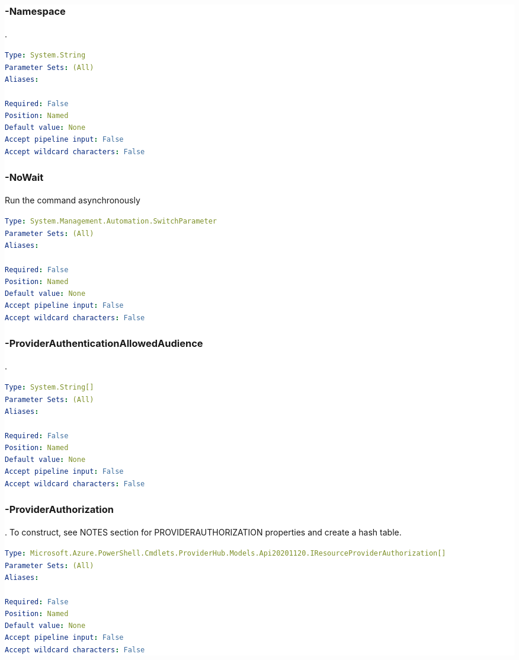 ### -Namespace
.

```yaml
Type: System.String
Parameter Sets: (All)
Aliases:

Required: False
Position: Named
Default value: None
Accept pipeline input: False
Accept wildcard characters: False
```

### -NoWait
Run the command asynchronously

```yaml
Type: System.Management.Automation.SwitchParameter
Parameter Sets: (All)
Aliases:

Required: False
Position: Named
Default value: None
Accept pipeline input: False
Accept wildcard characters: False
```

### -ProviderAuthenticationAllowedAudience
.

```yaml
Type: System.String[]
Parameter Sets: (All)
Aliases:

Required: False
Position: Named
Default value: None
Accept pipeline input: False
Accept wildcard characters: False
```

### -ProviderAuthorization
.
To construct, see NOTES section for PROVIDERAUTHORIZATION properties and create a hash table.

```yaml
Type: Microsoft.Azure.PowerShell.Cmdlets.ProviderHub.Models.Api20201120.IResourceProviderAuthorization[]
Parameter Sets: (All)
Aliases:

Required: False
Position: Named
Default value: None
Accept pipeline input: False
Accept wildcard characters: False
```
